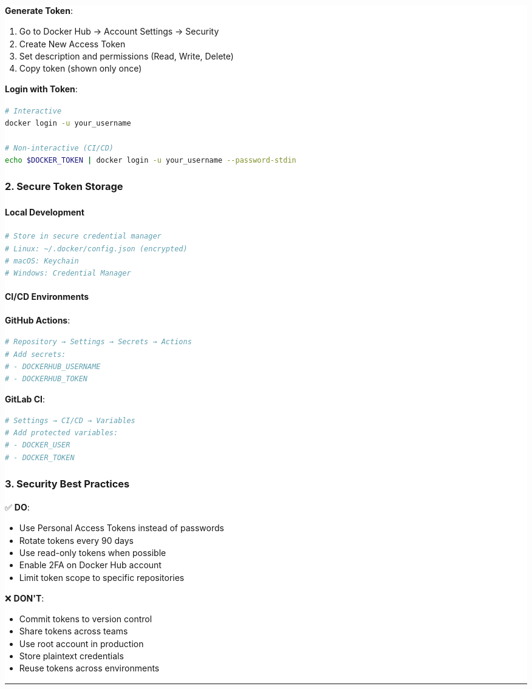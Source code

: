 **Generate Token**:
1. Go to Docker Hub → Account Settings → Security
2. Create New Access Token
3. Set description and permissions (Read, Write, Delete)
4. Copy token (shown only once)

**Login with Token**:

```bash
# Interactive
docker login -u your_username

# Non-interactive (CI/CD)
echo $DOCKER_TOKEN | docker login -u your_username --password-stdin
```

### 2. Secure Token Storage

#### Local Development

```bash
# Store in secure credential manager
# Linux: ~/.docker/config.json (encrypted)
# macOS: Keychain
# Windows: Credential Manager
```

#### CI/CD Environments

**GitHub Actions**:
```yaml
# Repository → Settings → Secrets → Actions
# Add secrets:
# - DOCKERHUB_USERNAME
# - DOCKERHUB_TOKEN
```

**GitLab CI**:
```yaml
# Settings → CI/CD → Variables
# Add protected variables:
# - DOCKER_USER
# - DOCKER_TOKEN
```

### 3. Security Best Practices

✅ **DO**:
- Use Personal Access Tokens instead of passwords
- Rotate tokens every 90 days
- Use read-only tokens when possible
- Enable 2FA on Docker Hub account
- Limit token scope to specific repositories

❌ **DON'T**:
- Commit tokens to version control
- Share tokens across teams
- Use root account in production
- Store plaintext credentials
- Reuse tokens across environments

---